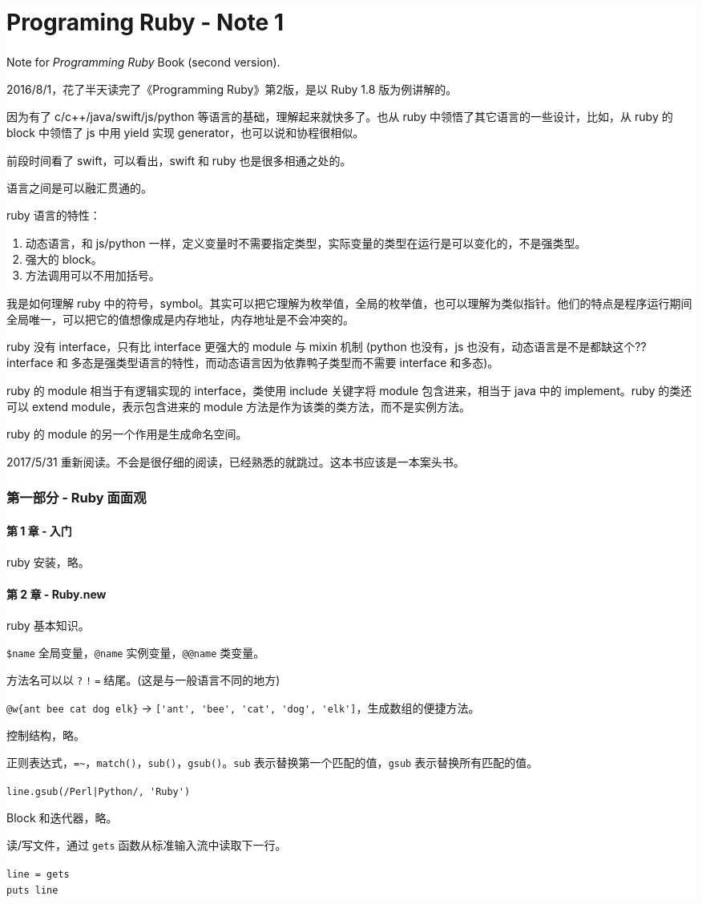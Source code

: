 # Programing Ruby - Note 1

Note for *Programming Ruby* Book (second version).

2016/8/1，花了半天读完了《Programming Ruby》第2版，是以 Ruby 1.8 版为例讲解的。

因为有了 c/c++/java/swift/js/python 等语言的基础，理解起来就快多了。也从 ruby 中领悟了其它语言的一些设计，比如，从 ruby 的 block 中领悟了 js 中用 yield 实现 generator，也可以说和协程很相似。

前段时间看了 swift，可以看出，swift 和 ruby 也是很多相通之处的。

语言之间是可以融汇贯通的。

ruby 语言的特性：

1. 动态语言，和 js/python 一样，定义变量时不需要指定类型，实际变量的类型在运行是可以变化的，不是强类型。
1. 强大的 block。
1. 方法调用可以不用加括号。

我是如何理解 ruby 中的符号，symbol。其实可以把它理解为枚举值，全局的枚举值，也可以理解为类似指针。他们的特点是程序运行期间全局唯一，可以把它的值想像成是内存地址，内存地址是不会冲突的。

ruby 没有 interface，只有比 interface 更强大的 module 与 mixin 机制 (python 也没有，js 也没有，动态语言是不是都缺这个?? interface 和 多态是强类型语言的特性，而动态语言因为依靠鸭子类型而不需要 interface 和多态)。

ruby 的 module 相当于有逻辑实现的 interface，类使用 include 关键字将 module 包含进来，相当于 java 中的 implement。ruby 的类还可以 extend module，表示包含进来的 module 方法是作为该类的类方法，而不是实例方法。

ruby 的 module 的另一个作用是生成命名空间。

2017/5/31 重新阅读。不会是很仔细的阅读，已经熟悉的就跳过。这本书应该是一本案头书。

### 第一部分 - Ruby 面面观

#### 第 1 章 - 入门

ruby 安装，略。

#### 第 2 章 - Ruby.new

ruby 基本知识。

`$name` 全局变量，`@name` 实例变量，`@@name` 类变量。

方法名可以以 `?` `!` `=` 结尾。(这是与一般语言不同的地方)

`@w{ant bee cat dog elk}` -> `['ant', 'bee', 'cat', 'dog', 'elk']`，生成数组的便捷方法。

控制结构，略。

正则表达式，`=~`，`match()`，`sub()`，`gsub()`。`sub` 表示替换第一个匹配的值，`gsub` 表示替换所有匹配的值。

    line.gsub(/Perl|Python/, 'Ruby')

Block 和迭代器，略。

读/写文件，通过 `gets` 函数从标准输入流中读取下一行。

    line = gets
    puts line
